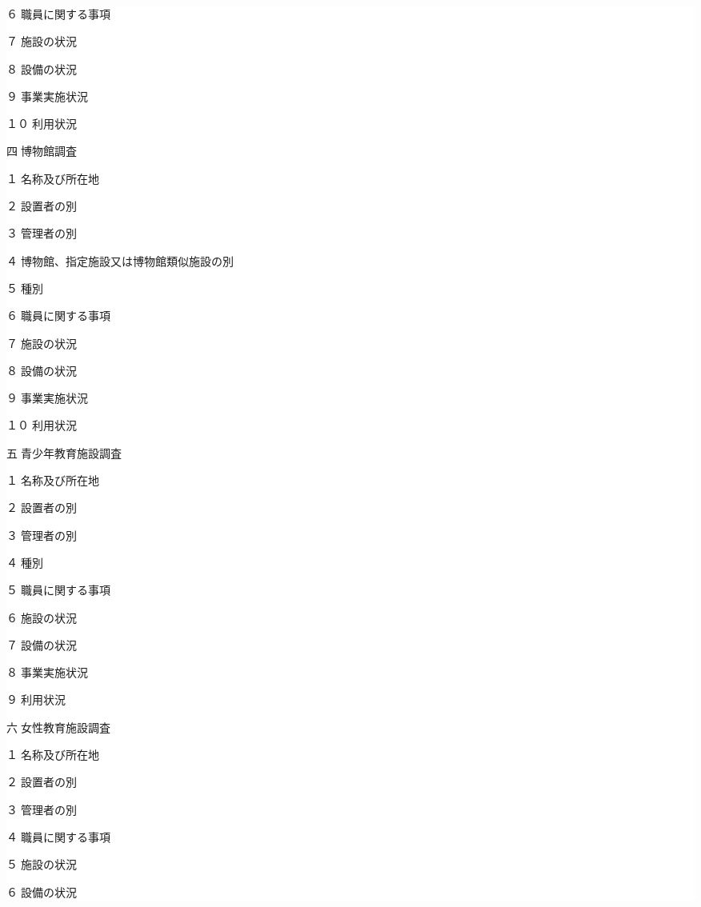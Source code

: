 ６ 職員に関する事項

７ 施設の状況

８ 設備の状況

９ 事業実施状況

１０ 利用状況

四 博物館調査

１ 名称及び所在地

２ 設置者の別

３ 管理者の別

４ 博物館、指定施設又は博物館類似施設の別

５ 種別

６ 職員に関する事項

７ 施設の状況

８ 設備の状況

９ 事業実施状況

１０ 利用状況

五 青少年教育施設調査

１ 名称及び所在地

２ 設置者の別

３ 管理者の別

４ 種別

５ 職員に関する事項

６ 施設の状況

７ 設備の状況

８ 事業実施状況

９ 利用状況

六 女性教育施設調査

１ 名称及び所在地

２ 設置者の別

３ 管理者の別

４ 職員に関する事項

５ 施設の状況

６ 設備の状況
